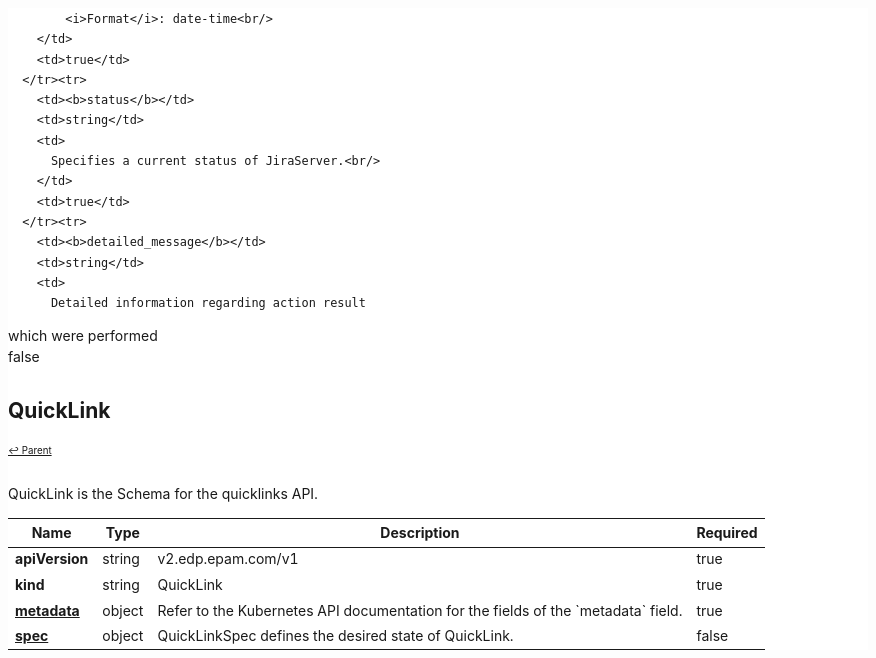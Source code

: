            <i>Format</i>: date-time<br/>
        </td>
        <td>true</td>
      </tr><tr>
        <td><b>status</b></td>
        <td>string</td>
        <td>
          Specifies a current status of JiraServer.<br/>
        </td>
        <td>true</td>
      </tr><tr>
        <td><b>detailed_message</b></td>
        <td>string</td>
        <td>
          Detailed information regarding action result
which were performed<br/>
        </td>
        <td>false</td>
      </tr></tbody>
</table>

## QuickLink
<sup><sup>[↩ Parent](#v2edpepamcomv1 )</sup></sup>






QuickLink is the Schema for the quicklinks API.

<table>
    <thead>
        <tr>
            <th>Name</th>
            <th>Type</th>
            <th>Description</th>
            <th>Required</th>
        </tr>
    </thead>
    <tbody><tr>
      <td><b>apiVersion</b></td>
      <td>string</td>
      <td>v2.edp.epam.com/v1</td>
      <td>true</td>
      </tr>
      <tr>
      <td><b>kind</b></td>
      <td>string</td>
      <td>QuickLink</td>
      <td>true</td>
      </tr>
      <tr>
      <td><b><a href="https://kubernetes.io/docs/reference/generated/kubernetes-api/v1.20/#objectmeta-v1-meta">metadata</a></b></td>
      <td>object</td>
      <td>Refer to the Kubernetes API documentation for the fields of the `metadata` field.</td>
      <td>true</td>
      </tr><tr>
        <td><b><a href="#quicklinkspec">spec</a></b></td>
        <td>object</td>
        <td>
          QuickLinkSpec defines the desired state of QuickLink.<br/>
        </td>
        <td>false</td>
      </tr><tr>